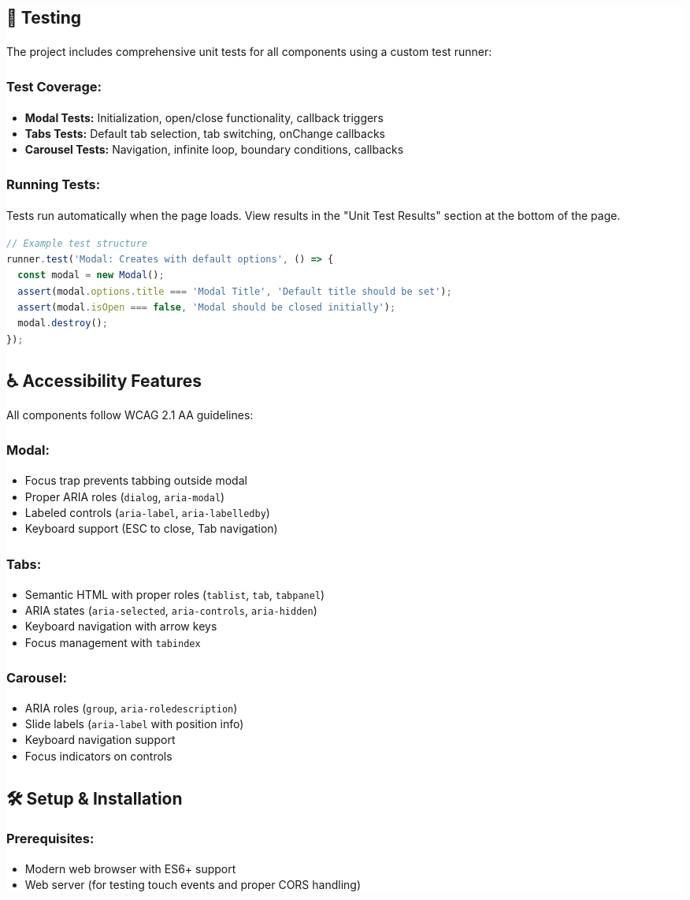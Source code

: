 ## 🧪 Testing

The project includes comprehensive unit tests for all components using a custom test runner:

### Test Coverage:
- **Modal Tests:** Initialization, open/close functionality, callback triggers
- **Tabs Tests:** Default tab selection, tab switching, onChange callbacks
- **Carousel Tests:** Navigation, infinite loop, boundary conditions, callbacks

### Running Tests:
Tests run automatically when the page loads. View results in the "Unit Test Results" section at the bottom of the page.

```javascript
// Example test structure
runner.test('Modal: Creates with default options', () => {
  const modal = new Modal();
  assert(modal.options.title === 'Modal Title', 'Default title should be set');
  assert(modal.isOpen === false, 'Modal should be closed initially');
  modal.destroy();
});
```

## ♿ Accessibility Features

All components follow WCAG 2.1 AA guidelines:

### Modal:
- Focus trap prevents tabbing outside modal
- Proper ARIA roles (`dialog`, `aria-modal`)
- Labeled controls (`aria-label`, `aria-labelledby`)
- Keyboard support (ESC to close, Tab navigation)

### Tabs:
- Semantic HTML with proper roles (`tablist`, `tab`, `tabpanel`)
- ARIA states (`aria-selected`, `aria-controls`, `aria-hidden`)
- Keyboard navigation with arrow keys
- Focus management with `tabindex`

### Carousel:
- ARIA roles (`group`, `aria-roledescription`)
- Slide labels (`aria-label` with position info)
- Keyboard navigation support
- Focus indicators on controls

## 🛠️ Setup & Installation

### Prerequisites:
- Modern web browser with ES6+ support
- Web server (for testing touch events and proper CORS handling)
